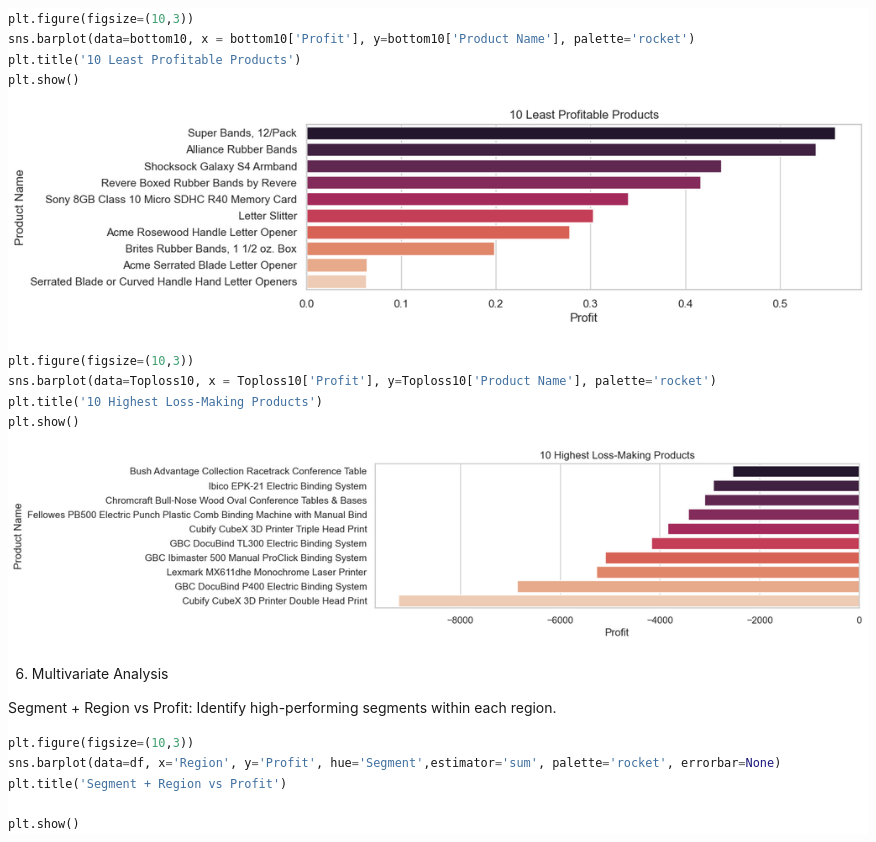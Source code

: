 


```python
plt.figure(figsize=(10,3))
sns.barplot(data=bottom10, x = bottom10['Profit'], y=bottom10['Product Name'], palette='rocket')
plt.title('10 Least Profitable Products')
plt.show()
```


    
![png](Superstore%20Sales%20Analysis%20-%20EDA_files/Superstore%20Sales%20Analysis%20-%20EDA_62_0.png)
    



```python
plt.figure(figsize=(10,3))
sns.barplot(data=Toploss10, x = Toploss10['Profit'], y=Toploss10['Product Name'], palette='rocket')
plt.title('10 Highest Loss-Making Products')
plt.show()
```


    
![png](Superstore%20Sales%20Analysis%20-%20EDA_files/Superstore%20Sales%20Analysis%20-%20EDA_63_0.png)
    


6. Multivariate Analysis

Segment + Region vs Profit: Identify high-performing segments within each region.


```python
plt.figure(figsize=(10,3))
sns.barplot(data=df, x='Region', y='Profit', hue='Segment',estimator='sum', palette='rocket', errorbar=None)
plt.title('Segment + Region vs Profit')

plt.show()
```
